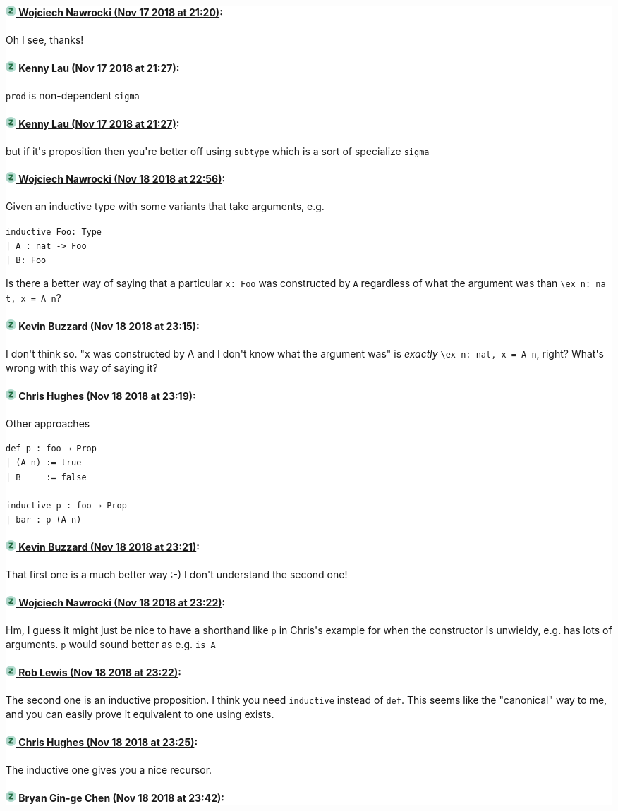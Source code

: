 #### [![Click to go to Zulip](../../assets/img/zulip2.png) Wojciech Nawrocki (Nov 17 2018 at 21:20)](https://leanprover.zulipchat.com/#narrow/stream/113489-new%20members/topic/noob%20question/near/147890136):
Oh I see, thanks!

#### [![Click to go to Zulip](../../assets/img/zulip2.png) Kenny Lau (Nov 17 2018 at 21:27)](https://leanprover.zulipchat.com/#narrow/stream/113489-new%20members/topic/noob%20question/near/147890301):
`prod` is non-dependent `sigma`

#### [![Click to go to Zulip](../../assets/img/zulip2.png) Kenny Lau (Nov 17 2018 at 21:27)](https://leanprover.zulipchat.com/#narrow/stream/113489-new%20members/topic/noob%20question/near/147890303):
but if it's proposition then you're better off using `subtype` which is a sort of specialize `sigma`

#### [![Click to go to Zulip](../../assets/img/zulip2.png) Wojciech Nawrocki (Nov 18 2018 at 22:56)](https://leanprover.zulipchat.com/#narrow/stream/113489-new%20members/topic/noob%20question/near/147932778):
Given an inductive type with some variants that take arguments, e.g.
```lean
inductive Foo: Type
| A : nat -> Foo
| B: Foo
```
Is there a better way of saying that a particular `x: Foo` was constructed by `A` regardless of what the argument was than `\ex n: nat, x = A n`?

#### [![Click to go to Zulip](../../assets/img/zulip2.png) Kevin Buzzard (Nov 18 2018 at 23:15)](https://leanprover.zulipchat.com/#narrow/stream/113489-new%20members/topic/noob%20question/near/147933315):
I don't think so. "x was constructed by A and I don't know what the argument was" is *exactly* `\ex n: nat, x = A n`, right? What's wrong with this way of saying it?

#### [![Click to go to Zulip](../../assets/img/zulip2.png) Chris Hughes (Nov 18 2018 at 23:19)](https://leanprover.zulipchat.com/#narrow/stream/113489-new%20members/topic/noob%20question/near/147933417):
Other approaches
```lean
def p : foo → Prop
| (A n) := true
| B     := false

inductive p : foo → Prop
| bar : p (A n)
```

#### [![Click to go to Zulip](../../assets/img/zulip2.png) Kevin Buzzard (Nov 18 2018 at 23:21)](https://leanprover.zulipchat.com/#narrow/stream/113489-new%20members/topic/noob%20question/near/147933471):
That first one is a much better way :-) I don't understand the second one!

#### [![Click to go to Zulip](../../assets/img/zulip2.png) Wojciech Nawrocki (Nov 18 2018 at 23:22)](https://leanprover.zulipchat.com/#narrow/stream/113489-new%20members/topic/noob%20question/near/147933521):
Hm, I guess it might just be nice to have a shorthand like `p` in Chris's example for when the constructor is unwieldy, e.g. has lots of arguments. `p` would sound better as e.g. `is_A`

#### [![Click to go to Zulip](../../assets/img/zulip2.png) Rob Lewis (Nov 18 2018 at 23:22)](https://leanprover.zulipchat.com/#narrow/stream/113489-new%20members/topic/noob%20question/near/147933522):
The second one is an inductive proposition. I think you need `inductive` instead of `def`. This seems like the "canonical" way to me, and you can easily prove it equivalent to one using exists.

#### [![Click to go to Zulip](../../assets/img/zulip2.png) Chris Hughes (Nov 18 2018 at 23:25)](https://leanprover.zulipchat.com/#narrow/stream/113489-new%20members/topic/noob%20question/near/147933585):
The inductive one gives you a nice recursor.

#### [![Click to go to Zulip](../../assets/img/zulip2.png) Bryan Gin-ge Chen (Nov 18 2018 at 23:42)](https://leanprover.zulipchat.com/#narrow/stream/113489-new%20members/topic/noob%20question/near/147934065):